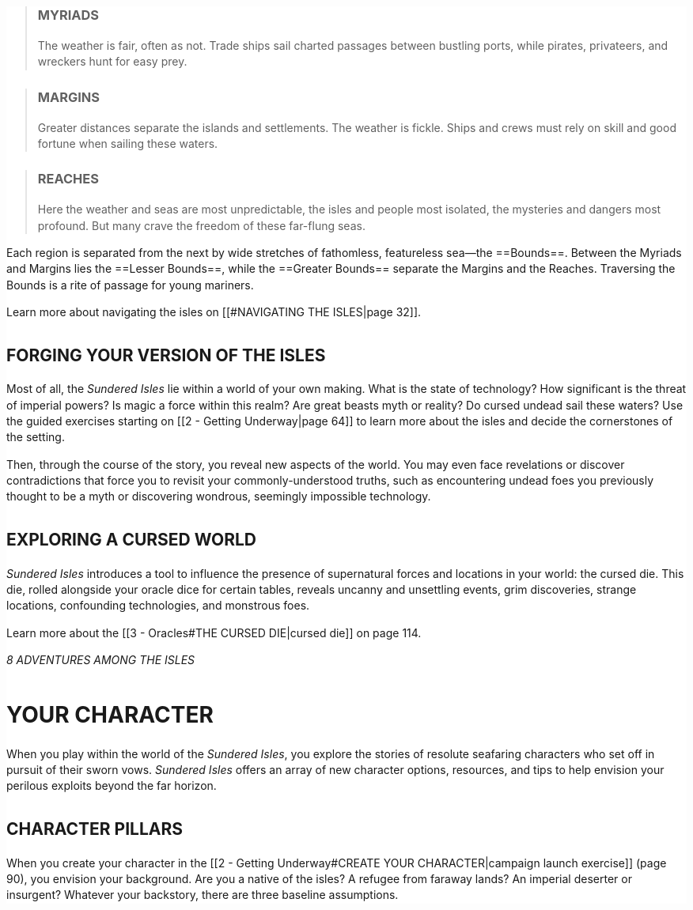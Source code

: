 > ### MYRIADS
> The weather is fair, often as not. Trade ships sail charted passages between bustling ports, while pirates, privateers, and wreckers hunt for easy prey.

> ### MARGINS
> Greater distances separate the islands and settlements. The weather is fickle. Ships and crews must rely on skill and good fortune when sailing these waters. 


> ### REACHES
> Here the weather and seas are most unpredictable, the isles and people most isolated, the mysteries and dangers most profound. But many crave the freedom of these far-flung seas.

Each region is separated from the next by wide stretches of fathomless, featureless sea—the ==Bounds==. Between the Myriads and Margins lies the ==Lesser Bounds==, while the ==Greater Bounds== separate the Margins and the Reaches. Traversing the Bounds is a rite of passage for young mariners.

Learn more about navigating the isles on [[#NAVIGATING THE ISLES|page 32]].

## FORGING YOUR VERSION OF THE ISLES
Most of all, the _Sundered Isles_ lie within a world of your own making. What is the state of technology? How significant is the threat of imperial powers? Is magic a force within this realm? Are great beasts myth or reality? Do cursed undead sail these waters? Use the guided exercises starting on [[2 - Getting Underway|page 64]] to learn more about the isles and decide the cornerstones of the setting.

Then, through the course of the story, you reveal new aspects of the world. You may even face revelations or discover contradictions that force you to revisit your commonly-understood truths, such as encountering undead foes you previously thought to be a myth or discovering wondrous, seemingly impossible technology.

## EXPLORING A CURSED WORLD
_Sundered Isles_ introduces a tool to influence the presence of supernatural forces and locations in your world: the cursed die. This die, rolled alongside your oracle dice for certain tables, reveals uncanny and unsettling events, grim discoveries, strange locations, confounding technologies, and monstrous foes.

Learn more about the [[3 - Oracles#THE CURSED DIE|cursed die]] on page 114.

*8 ADVENTURES AMONG THE ISLES*

# YOUR CHARACTER
When you play within the world of the _Sundered Isles_, you explore the stories of resolute seafaring characters who set off in pursuit of their sworn vows. _Sundered Isles_ offers an array of new character options, resources, and tips to help envision your perilous exploits beyond the far horizon.

## CHARACTER PILLARS
When you create your character in the [[2 - Getting Underway#CREATE YOUR CHARACTER|campaign launch exercise]] (page 90), you envision your background. Are you a native of the isles? A refugee from faraway lands? An imperial deserter or insurgent? Whatever your backstory, there are three baseline assumptions.
